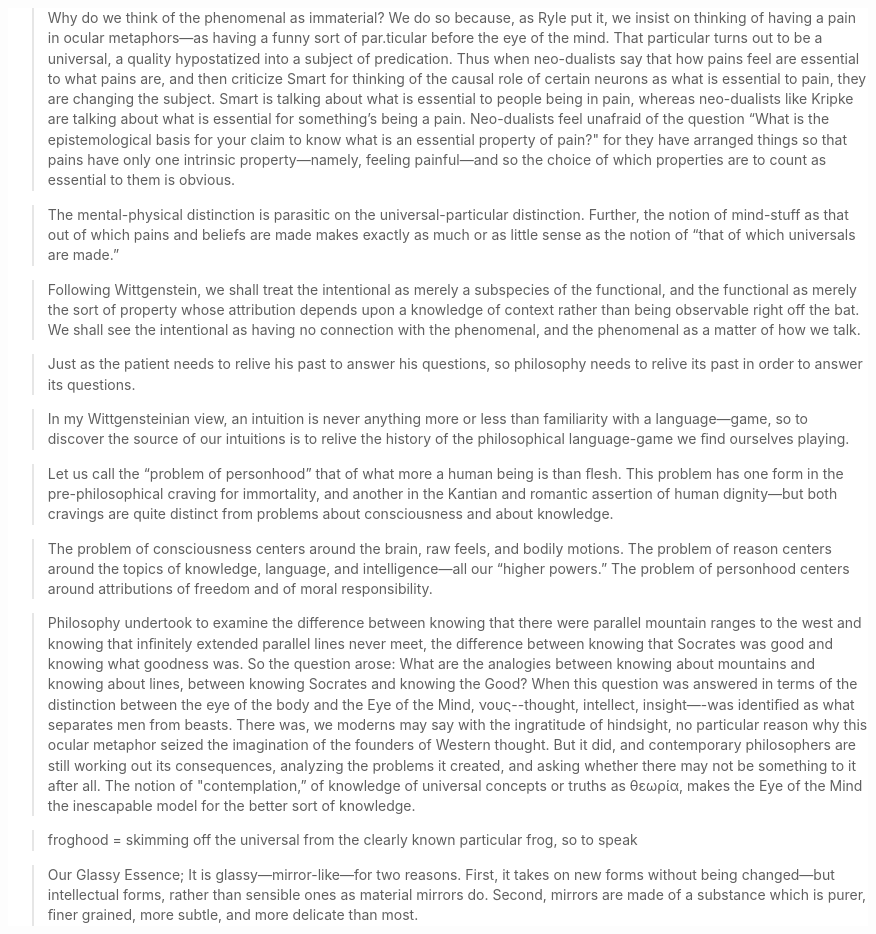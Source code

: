 >Why do we think of the phenomenal as immaterial? We do so because, as Ryle put it, we insist on thinking of having a pain in ocular metaphors—as having a funny sort of par.ticular before the eye of the mind. That particular turns out to be a universal, a quality hypostatized into a subject of predication. Thus when neo-dualists say that how pains feel are essential to what pains are, and then criticize Smart for thinking of the causal role of certain neurons as what is essential to pain, they are changing the subject. Smart is talking about what is essential to people being in pain, whereas neo-dualists like Kripke are talking about what is essential for something’s being a pain. Neo-dualists feel unafraid of the question “What is the epistemological basis for your claim to know what is an essential property of pain?" for they have arranged things so that pains have only one intrinsic property—namely, feeling painful—and so the choice of which properties are to count as essential to them is obvious.

>The mental-physical distinction is parasitic on the universal-particular distinction. Further, the notion of mind-stuff as that out of which pains and beliefs are made makes exactly as much or as little sense as the notion of “that of which universals are made.”

>Following Wittgenstein, we shall treat the intentional as merely a subspecies of the functional, and the functional as merely the sort of property whose attribution depends upon a knowledge of context rather than being observable right off the bat. We shall see the intentional as having no connection with the phenomenal, and the phenomenal as a matter of how we talk.

>Just as the patient needs to relive his past to answer his questions, so philosophy needs to relive its past in order to answer its questions.

>In my Wittgensteinian view, an intuition is never anything more or less than familiarity with a language—game, so to discover the source of our intuitions is to relive the history of the philosophical language-game we ﬁnd ourselves playing.

>Let us call the “problem of personhood” that of what more a human being is than ﬂesh. This problem has one form in the pre-philosophical craving for immortality, and another in the Kantian and romantic assertion of human dignity—but both cravings are quite distinct from problems about consciousness and about knowledge.

>The problem of consciousness centers around the brain, raw feels, and bodily motions. The problem of reason centers around the topics of knowledge, language, and intelligence—all our “higher powers.” The problem of personhood centers around attributions of freedom and of moral responsibility.

>Philosophy undertook to examine the difference between knowing that there were parallel mountain ranges to the west and knowing that inﬁnitely extended parallel lines never meet, the difference between knowing that Socrates was good and knowing what goodness was. So the question arose: What are the analogies between knowing about mountains and knowing about lines, between knowing Socrates and knowing the Good? When this question was answered in terms of the distinction between the eye of the body and the Eye of the Mind, νους--thought, intellect, insight—-was identiﬁed as what separates men from beasts. There was, we moderns may say with the ingratitude of hindsight, no particular reason why this ocular metaphor seized the imagination of the founders of Western thought. But it did, and contemporary philosophers are still working out its consequences, analyzing the problems it created, and asking whether there may not be something to it after all. The notion of "contemplation,” of knowledge of universal concepts or truths as θεωρία, makes the Eye of the Mind the inescapable model for the better sort of knowledge.

>froghood  = skimming off the universal from the clearly known particular frog, so to speak

>Our Glassy Essence; It is glassy—mirror-like—for two reasons. First, it takes on new forms without being changed—but intellectual forms, rather than sensible ones as material mirrors do. Second, mirrors are made of a substance which is purer, ﬁner grained, more subtle, and more delicate than most.
